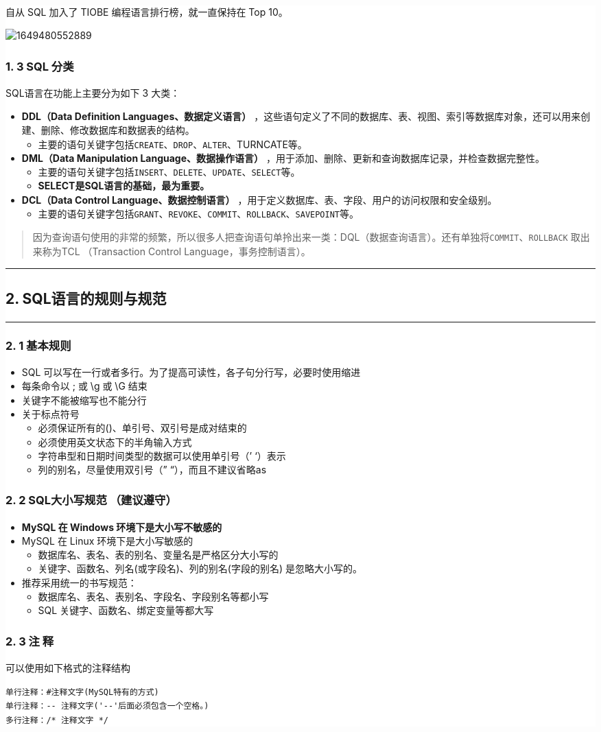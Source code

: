 自从 SQL 加入了 TIOBE 编程语言排行榜，就一直保持在 Top 10。

![1649480552889](https://zbn-picture1-1319009493.cos.ap-chengdu.myqcloud.com/public-pic/202311142137174.png)

### 1. 3 SQL 分类

SQL语言在功能上主要分为如下 3 大类：

- **DDL（Data Definition Languages、数据定义语言）** ，这些语句定义了不同的数据库、表、视图、索引等数据库对象，还可以用来创建、删除、修改数据库和数据表的结构。
  - 主要的语句关键字包括`CREATE`、`DROP`、`ALTER`、TURNCATE等。
- **DML（Data Manipulation Language、数据操作语言）** ，用于添加、删除、更新和查询数据库记录，并检查数据完整性。
  - 主要的语句关键字包括`INSERT`、`DELETE`、`UPDATE`、`SELECT`等。
  - **SELECT是SQL语言的基础，最为重要。**
- **DCL（Data Control Language、数据控制语言）** ，用于定义数据库、表、字段、用户的访问权限和安全级别。
  - 主要的语句关键字包括`GRANT`、`REVOKE`、`COMMIT`、`ROLLBACK`、`SAVEPOINT`等。

> 因为查询语句使用的非常的频繁，所以很多人把查询语句单拎出来一类：DQL（数据查询语言）。还有单独将`COMMIT`、`ROLLBACK` 取出来称为TCL （Transaction Control Language，事务控制语言）。

------

## 2. SQL语言的规则与规范

------

### 2. 1 基本规则

- SQL 可以写在一行或者多行。为了提高可读性，各子句分行写，必要时使用缩进
- 每条命令以 ; 或 \g 或 \G 结束
- 关键字不能被缩写也不能分行
- 关于标点符号
  - 必须保证所有的()、单引号、双引号是成对结束的
  - 必须使用英文状态下的半角输入方式
  - 字符串型和日期时间类型的数据可以使用单引号（’ ‘）表示
  - 列的别名，尽量使用双引号（” “），而且不建议省略as

### 2. 2 SQL大小写规范 （建议遵守）

- **MySQL 在 Windows 环境下是大小写不敏感的**
- MySQL 在 Linux 环境下是大小写敏感的
  - 数据库名、表名、表的别名、变量名是严格区分大小写的
  - 关键字、函数名、列名(或字段名)、列的别名(字段的别名) 是忽略大小写的。
- 推荐采用统一的书写规范：
  - 数据库名、表名、表别名、字段名、字段别名等都小写
  - SQL 关键字、函数名、绑定变量等都大写

### 2. 3 注 释

可以使用如下格式的注释结构

```
单行注释：#注释文字(MySQL特有的方式)
单行注释：-- 注释文字('--'后面必须包含一个空格。)
多行注释：/* 注释文字 */
```
